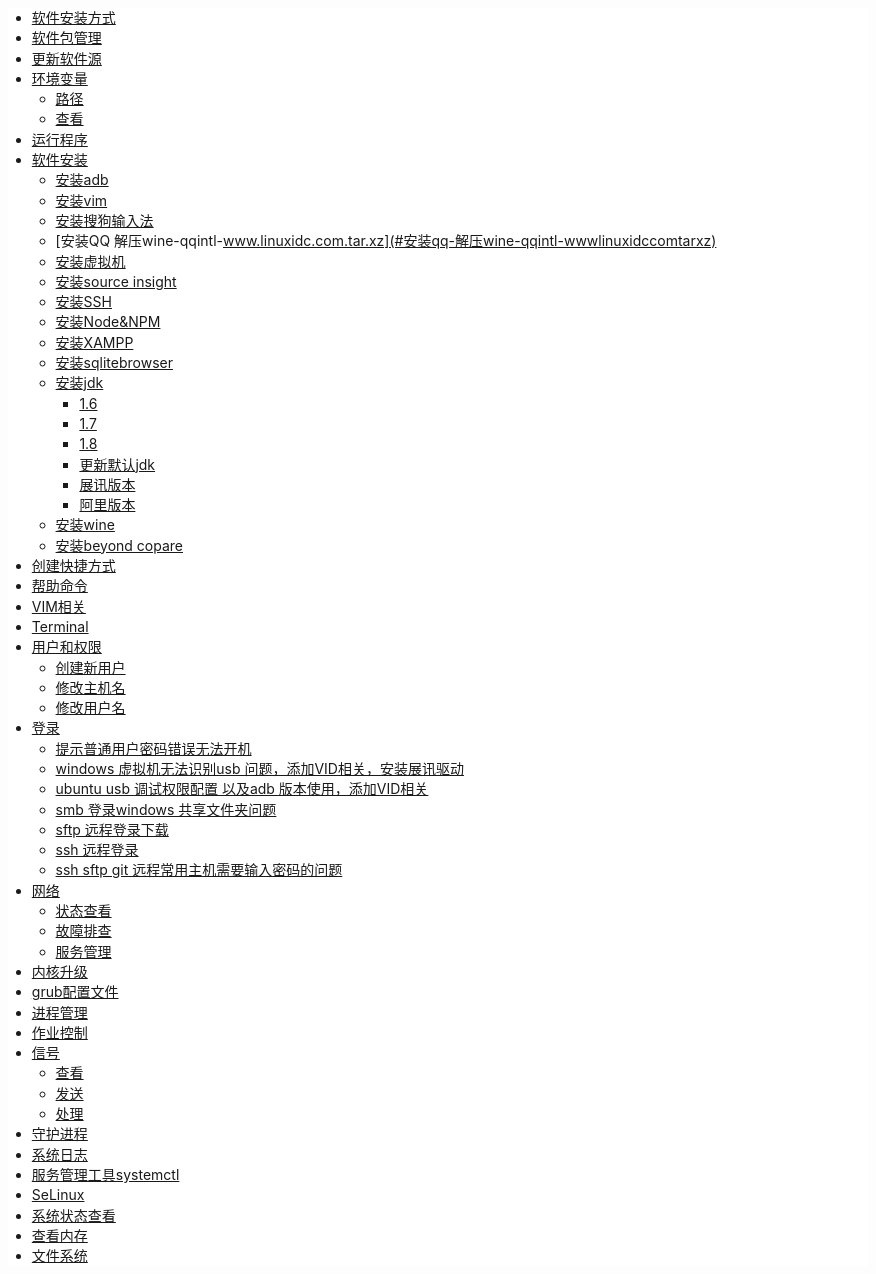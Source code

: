 

- [软件安装方式](#软件安装方式)
- [软件包管理](#软件包管理)
- [更新软件源](#更新软件源)
- [环境变量](#环境变量)
  - [路径](#路径)
  - [查看](#查看)
- [运行程序](#运行程序)
- [软件安装](#软件安装)
  - [安装adb](#安装adb)
  - [安装vim](#安装vim)
  - [安装搜狗输入法](#安装搜狗输入法)
  - [安装QQ 解压wine-qqintl-www.linuxidc.com.tar.xz](#安装qq-解压wine-qqintl-wwwlinuxidccomtarxz)
  - [安装虚拟机](#安装虚拟机)
  - [安装source insight](#安装source-insight)
  - [安装SSH](#安装ssh)
  - [安装Node&NPM](#安装nodenpm)
  - [安装XAMPP](#安装xampp)
  - [安装sqlitebrowser](#安装sqlitebrowser)
  - [安装jdk](#安装jdk)
    - [1.6](#16)
    - [1.7](#17)
    - [1.8](#18)
    - [更新默认jdk](#更新默认jdk)
    - [展讯版本](#展讯版本)
    - [阿里版本](#阿里版本)
  - [安装wine](#安装wine)
  - [安装beyond copare](#安装beyond-copare)
- [创建快捷方式](#创建快捷方式)
- [帮助命令](#帮助命令)
- [VIM相关](#vim相关)
- [Terminal](#terminal)
- [用户和权限](#用户和权限)
  - [创建新用户](#创建新用户)
  - [修改主机名](#修改主机名)
  - [修改用户名](#修改用户名)
- [登录](#登录)
  - [提示普通用户密码错误无法开机](#提示普通用户密码错误无法开机)
  - [windows 虚拟机无法识别usb 问题，添加VID相关，安装展讯驱动](#windows-虚拟机无法识别usb-问题添加vid相关安装展讯驱动)
  - [ubuntu usb 调试权限配置 以及adb 版本使用，添加VID相关](#ubuntu-usb-调试权限配置-以及adb-版本使用添加vid相关)
  - [smb 登录windows 共享文件夹问题](#smb-登录windows-共享文件夹问题)
  - [sftp 远程登录下载](#sftp-远程登录下载)
  - [ssh 远程登录](#ssh-远程登录)
  - [ssh sftp git 远程常用主机需要输入密码的问题](#ssh-sftp-git-远程常用主机需要输入密码的问题)
- [网络](#网络)
  - [状态查看](#状态查看)
  - [故障排查](#故障排查)
  - [服务管理](#服务管理)
- [内核升级](#内核升级)
- [grub配置文件](#grub配置文件)
- [进程管理](#进程管理)
- [作业控制](#作业控制)
- [信号](#信号)
  - [查看](#查看-1)
  - [发送](#发送)
  - [处理](#处理)
- [守护进程](#守护进程)
- [系统日志](#系统日志)
- [服务管理工具systemctl](#服务管理工具systemctl)
- [SeLinux](#selinux)
- [系统状态查看](#系统状态查看)
- [查看内存](#查看内存)
- [文件系统](#文件系统)